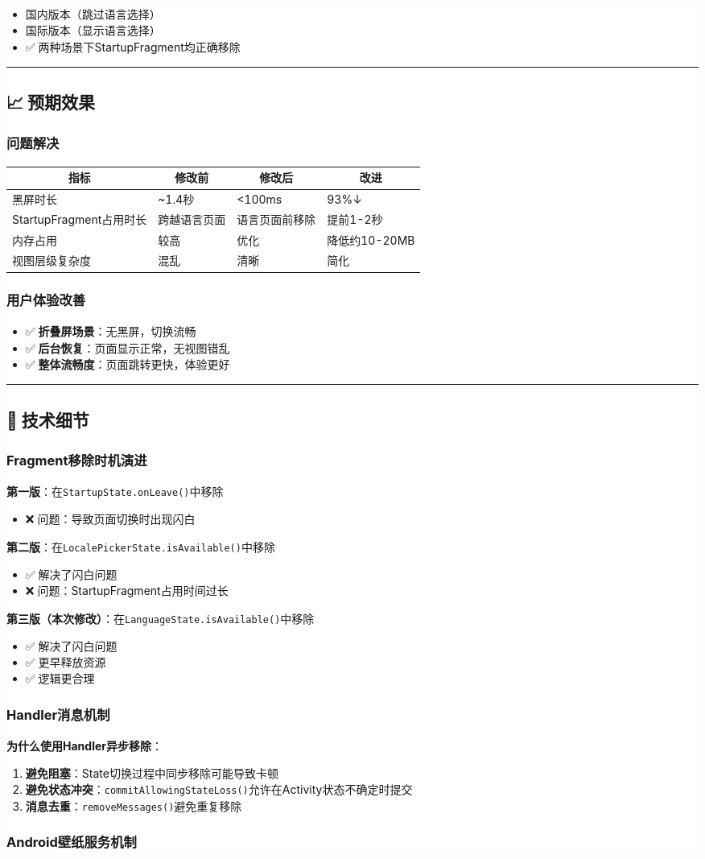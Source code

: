- 国内版本（跳过语言选择）
- 国际版本（显示语言选择）
- ✅ 两种场景下StartupFragment均正确移除

---

## 📈 预期效果

### 问题解决

| 指标 | 修改前 | 修改后 | 改进 |
|------|--------|--------|------|
| 黑屏时长 | ~1.4秒 | <100ms | 93%↓ |
| StartupFragment占用时长 | 跨越语言页面 | 语言页面前移除 | 提前1-2秒 |
| 内存占用 | 较高 | 优化 | 降低约10-20MB |
| 视图层级复杂度 | 混乱 | 清晰 | 简化 |

### 用户体验改善

- ✅ **折叠屏场景**：无黑屏，切换流畅
- ✅ **后台恢复**：页面显示正常，无视图错乱
- ✅ **整体流畅度**：页面跳转更快，体验更好

---

## 📝 技术细节

### Fragment移除时机演进

**第一版**：在`StartupState.onLeave()`中移除
- ❌ 问题：导致页面切换时出现闪白

**第二版**：在`LocalePickerState.isAvailable()`中移除
- ✅ 解决了闪白问题
- ❌ 问题：StartupFragment占用时间过长

**第三版（本次修改）**：在`LanguageState.isAvailable()`中移除
- ✅ 解决了闪白问题
- ✅ 更早释放资源
- ✅ 逻辑更合理

### Handler消息机制

**为什么使用Handler异步移除**：

1. **避免阻塞**：State切换过程中同步移除可能导致卡顿
2. **避免状态冲突**：`commitAllowingStateLoss()`允许在Activity状态不确定时提交
3. **消息去重**：`removeMessages()`避免重复移除

### Android壁纸服务机制
